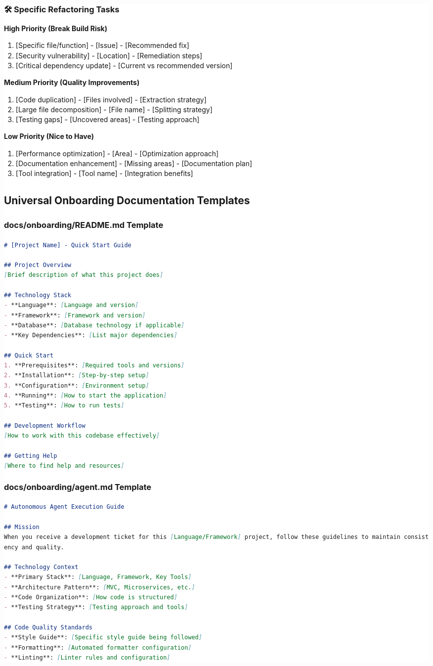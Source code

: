 ### 🛠️ **Specific Refactoring Tasks**

**High Priority (Break Build Risk)**
1. [Specific file/function] - [Issue] - [Recommended fix]
2. [Security vulnerability] - [Location] - [Remediation steps]
3. [Critical dependency update] - [Current vs recommended version]

**Medium Priority (Quality Improvements)**
1. [Code duplication] - [Files involved] - [Extraction strategy]
2. [Large file decomposition] - [File name] - [Splitting strategy]
3. [Testing gaps] - [Uncovered areas] - [Testing approach]

**Low Priority (Nice to Have)**
1. [Performance optimization] - [Area] - [Optimization approach]
2. [Documentation enhancement] - [Missing areas] - [Documentation plan]
3. [Tool integration] - [Tool name] - [Integration benefits]

## Universal Onboarding Documentation Templates

### docs/onboarding/README.md Template
```markdown
# [Project Name] - Quick Start Guide

## Project Overview
[Brief description of what this project does]

## Technology Stack
- **Language**: [Language and version]
- **Framework**: [Framework and version]
- **Database**: [Database technology if applicable]
- **Key Dependencies**: [List major dependencies]

## Quick Start
1. **Prerequisites**: [Required tools and versions]
2. **Installation**: [Step-by-step setup]
3. **Configuration**: [Environment setup]
4. **Running**: [How to start the application]
5. **Testing**: [How to run tests]

## Development Workflow
[How to work with this codebase effectively]

## Getting Help
[Where to find help and resources]
```

### docs/onboarding/agent.md Template
```markdown
# Autonomous Agent Execution Guide

## Mission
When you receive a development ticket for this [Language/Framework] project, follow these guidelines to maintain consistency and quality.

## Technology Context
- **Primary Stack**: [Language, Framework, Key Tools]
- **Architecture Pattern**: [MVC, Microservices, etc.]
- **Code Organization**: [How code is structured]
- **Testing Strategy**: [Testing approach and tools]

## Code Quality Standards
- **Style Guide**: [Specific style guide being followed]
- **Formatting**: [Automated formatter configuration]
- **Linting**: [Linter rules and configuration]
```